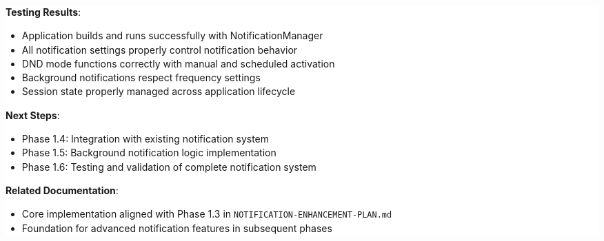 **Testing Results**:
- Application builds and runs successfully with NotificationManager
- All notification settings properly control notification behavior
- DND mode functions correctly with manual and scheduled activation
- Background notifications respect frequency settings
- Session state properly managed across application lifecycle

**Next Steps**: 
- Phase 1.4: Integration with existing notification system
- Phase 1.5: Background notification logic implementation
- Phase 1.6: Testing and validation of complete notification system

**Related Documentation**: 
- Core implementation aligned with Phase 1.3 in `NOTIFICATION-ENHANCEMENT-PLAN.md`
- Foundation for advanced notification features in subsequent phases

